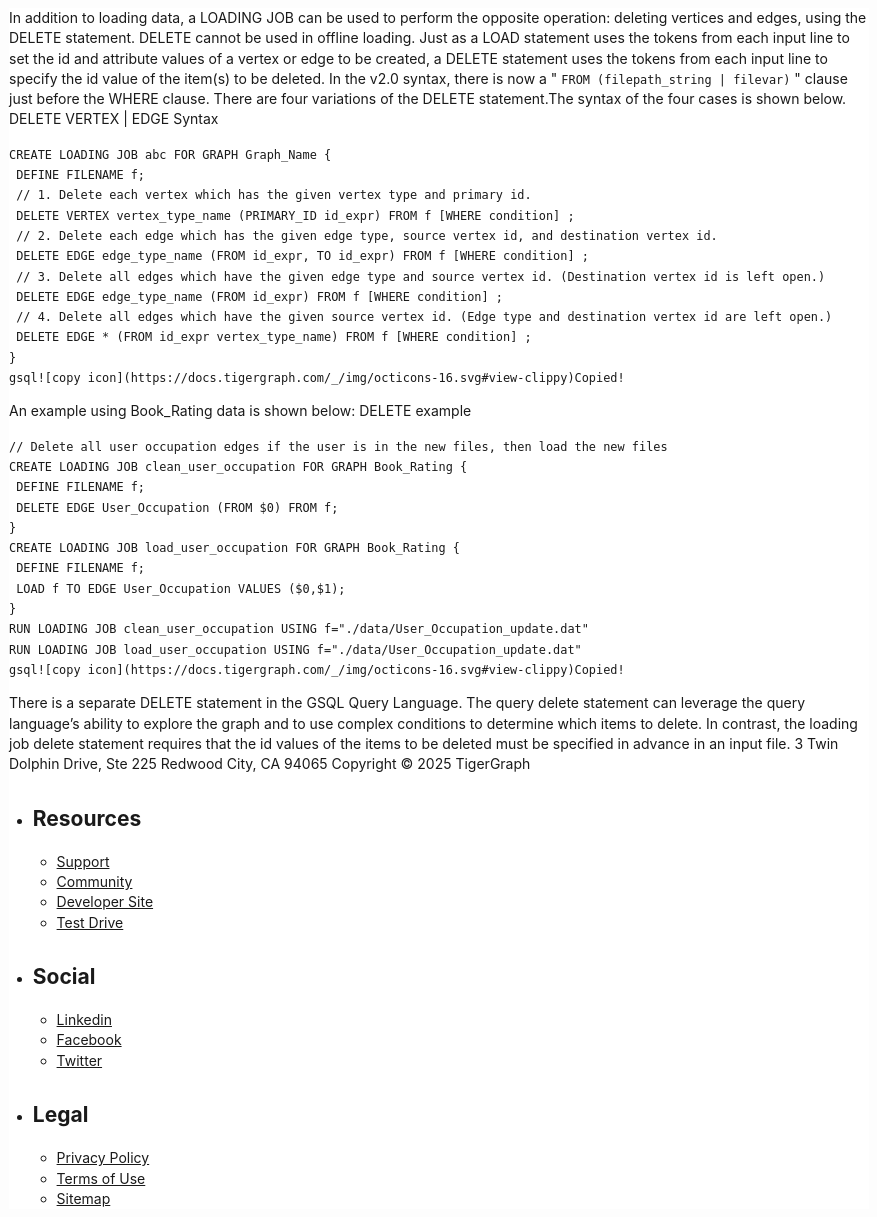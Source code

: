 In addition to loading data, a LOADING JOB can be used to perform the opposite operation: deleting vertices and edges, using the DELETE statement. DELETE cannot be used in offline loading. Just as a LOAD statement uses the tokens from each input line to set the id and attribute values of a vertex or edge to be created, a DELETE statement uses the tokens from each input line to specify the id value of the item(s) to be deleted.
In the v2.0 syntax, there is now a " `FROM (filepath_string | filevar)` " clause just before the WHERE clause.
There are four variations of the DELETE statement.The syntax of the four cases is shown below.
DELETE VERTEX | EDGE Syntax
```
CREATE LOADING JOB abc FOR GRAPH Graph_Name {
 DEFINE FILENAME f;
 // 1. Delete each vertex which has the given vertex type and primary id.
 DELETE VERTEX vertex_type_name (PRIMARY_ID id_expr) FROM f [WHERE condition] ;
 // 2. Delete each edge which has the given edge type, source vertex id, and destination vertex id.
 DELETE EDGE edge_type_name (FROM id_expr, TO id_expr) FROM f [WHERE condition] ;
 // 3. Delete all edges which have the given edge type and source vertex id. (Destination vertex id is left open.)
 DELETE EDGE edge_type_name (FROM id_expr) FROM f [WHERE condition] ;
 // 4. Delete all edges which have the given source vertex id. (Edge type and destination vertex id are left open.)
 DELETE EDGE * (FROM id_expr vertex_type_name) FROM f [WHERE condition] ;
}
gsql![copy icon](https://docs.tigergraph.com/_/img/octicons-16.svg#view-clippy)Copied!

```

An example using Book_Rating data is shown below:
DELETE example
```
// Delete all user occupation edges if the user is in the new files, then load the new files
CREATE LOADING JOB clean_user_occupation FOR GRAPH Book_Rating {
 DEFINE FILENAME f;
 DELETE EDGE User_Occupation (FROM $0) FROM f;
}
CREATE LOADING JOB load_user_occupation FOR GRAPH Book_Rating {
 DEFINE FILENAME f;
 LOAD f TO EDGE User_Occupation VALUES ($0,$1);
}
RUN LOADING JOB clean_user_occupation USING f="./data/User_Occupation_update.dat"
RUN LOADING JOB load_user_occupation USING f="./data/User_Occupation_update.dat"
gsql![copy icon](https://docs.tigergraph.com/_/img/octicons-16.svg#view-clippy)Copied!

```

There is a separate DELETE statement in the GSQL Query Language. The query delete statement can leverage the query language’s ability to explore the graph and to use complex conditions to determine which items to delete. In contrast, the loading job delete statement requires that the id values of the items to be deleted must be specified in advance in an input file.
3 Twin Dolphin Drive, Ste 225 Redwood City, CA 94065 
Copyright © 2025 TigerGraph
  * ## Resources
    * [Support](https://www.tigergraph.com/support/)
    * [Community](https://community.tigergraph.com/)
    * [Developer Site](https://dev.tigergraph.com/)
    * [Test Drive](https://testdrive.tigergraph.com/)
  * ## Social
    * [Linkedin](https://www.linkedin.com/company/tigergraph/)
    * [Facebook](https://www.facebook.com/TigerGraphDB/)
    * [Twitter](https://twitter.com/tigergraphdb)
  * ## Legal
    * [Privacy Policy](https://www.tigergraph.com/privacy-policy/)
    * [Terms of Use](https://www.tigergraph.com/terms/)
    * [Sitemap](https://docs.tigergraph.com/sitemap.xml)


